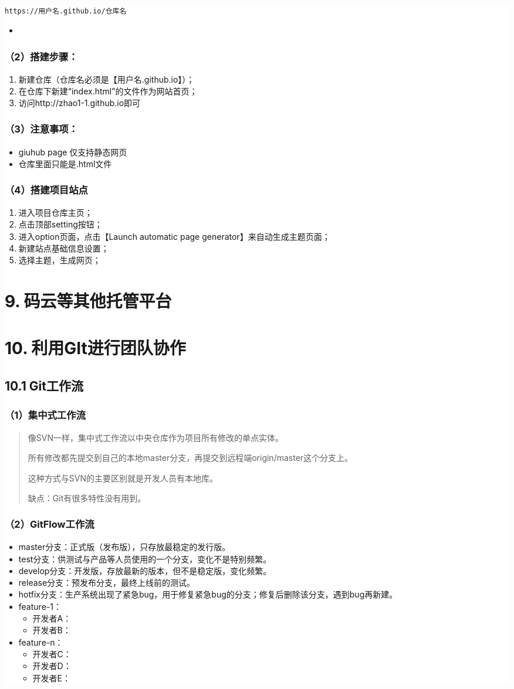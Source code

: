     https://用户名.github.io/仓库名

+ 

### （2）搭建步骤：

1. 新建仓库（仓库名必须是【用户名.github.io】）；
2. 在仓库下新建“index.html”的文件作为网站首页；
3. 访问http://zhao1-1.github.io即可

### （3）注意事项：

+ giuhub page 仅支持静态网页
+ 仓库里面只能是.html文件

### （4）搭建项目站点

1. 进入项目仓库主页；
2. 点击顶部setting按钮；
3. 进入option页面，点击【Launch automatic page generator】来自动生成主题页面；
4. 新建站点基础信息设置；
5. 选择主题，生成网页；



# 9. 码云等其他托管平台



# 10. 利用GIt进行团队协作

## 10.1 Git工作流

### （1）集中式工作流

> 像SVN一样，集中式工作流以中央仓库作为项目所有修改的单点实体。
>
> 所有修改都先提交到自己的本地master分支，再提交到远程端origin/master这个分支上。
>
> 这种方式与SVN的主要区别就是开发人员有本地库。
>
> 缺点：Git有很多特性没有用到。

### （2）GitFlow工作流

+ master分支：正式版（发布版），只存放最稳定的发行版。
+ test分支：供测试与产品等人员使用的一个分支，变化不是特别频繁。
+ develop分支：开发版，存放最新的版本，但不是稳定版，变化频繁。
+ release分支：预发布分支，最终上线前的测试。
+ hotfix分支：生产系统出现了紧急bug，用于修复紧急bug的分支；修复后删除该分支，遇到bug再新建。
+ feature-1：
    + 开发者A：
    + 开发者B：
+ feature-n：
    + 开发者C：
    + 开发者D：
    + 开发者E：

